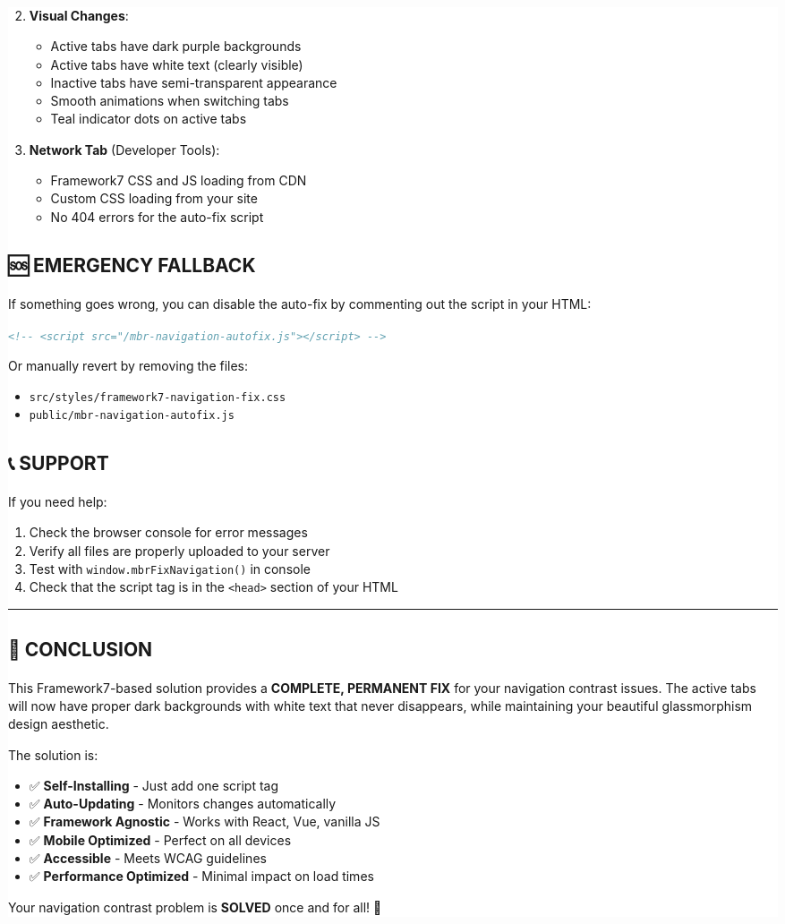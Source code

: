 2. **Visual Changes**:
   - Active tabs have dark purple backgrounds
   - Active tabs have white text (clearly visible)
   - Inactive tabs have semi-transparent appearance
   - Smooth animations when switching tabs
   - Teal indicator dots on active tabs

3. **Network Tab** (Developer Tools):
   - Framework7 CSS and JS loading from CDN
   - Custom CSS loading from your site
   - No 404 errors for the auto-fix script

## 🆘 EMERGENCY FALLBACK

If something goes wrong, you can disable the auto-fix by commenting out the script in your HTML:

```html
<!-- <script src="/mbr-navigation-autofix.js"></script> -->
```

Or manually revert by removing the files:
- `src/styles/framework7-navigation-fix.css`
- `public/mbr-navigation-autofix.js`

## 📞 SUPPORT

If you need help:
1. Check the browser console for error messages
2. Verify all files are properly uploaded to your server
3. Test with `window.mbrFixNavigation()` in console
4. Check that the script tag is in the `<head>` section of your HTML

---

## 🎉 CONCLUSION

This Framework7-based solution provides a **COMPLETE, PERMANENT FIX** for your navigation contrast issues. The active tabs will now have proper dark backgrounds with white text that never disappears, while maintaining your beautiful glassmorphism design aesthetic.

The solution is:
- ✅ **Self-Installing** - Just add one script tag
- ✅ **Auto-Updating** - Monitors changes automatically  
- ✅ **Framework Agnostic** - Works with React, Vue, vanilla JS
- ✅ **Mobile Optimized** - Perfect on all devices
- ✅ **Accessible** - Meets WCAG guidelines
- ✅ **Performance Optimized** - Minimal impact on load times

Your navigation contrast problem is **SOLVED** once and for all! 🚀